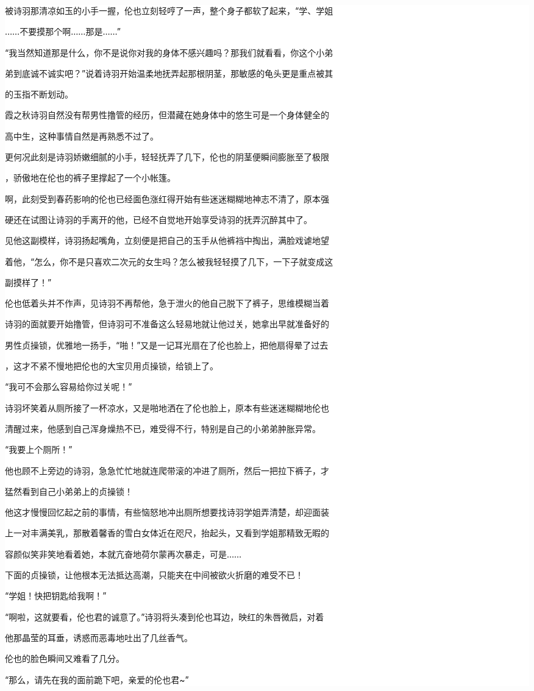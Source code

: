 被诗羽那清凉如玉的小手一握，伦也立刻轻哼了一声，整个身子都软了起来，“学、学姐

……不要摸那个啊……那是……”

“我当然知道那是什么，你不是说你对我的身体不感兴趣吗？那我们就看看，你这个小弟

弟到底诚不诚实吧？”说着诗羽开始温柔地抚弄起那根阴茎，那敏感的龟头更是重点被其

的玉指不断划动。

霞之秋诗羽自然没有帮男性撸管的经历，但潜藏在她身体中的悠生可是一个身体健全的

高中生，这种事情自然是再熟悉不过了。

更何况此刻是诗羽娇嫩细腻的小手，轻轻抚弄了几下，伦也的阴茎便瞬间膨胀至了极限

，骄傲地在伦也的裤子里撑起了一个小帐篷。

啊，此刻受到春药影响的伦也已经面色涨红得开始有些迷迷糊糊地神志不清了，原本强

硬还在试图让诗羽的手离开的他，已经不自觉地开始享受诗羽的抚弄沉醉其中了。

见他这副模样，诗羽扬起嘴角，立刻便是把自己的玉手从他裤裆中掏出，满脸戏谑地望

着他，“怎么，你不是只喜欢二次元的女生吗？怎么被我轻轻摸了几下，一下子就变成这

副摸样了！”

伦也低着头并不作声，见诗羽不再帮他，急于泄火的他自己脱下了裤子，思维模糊当着

诗羽的面就要开始撸管，但诗羽可不准备这么轻易地就让他过关，她拿出早就准备好的

男性贞操锁，优雅地一扬手，“啪！”又是一记耳光扇在了伦也脸上，把他扇得晕了过去

，这才不紧不慢地把伦也的大宝贝用贞操锁，给锁上了。

“我可不会那么容易给你过关呢！”

诗羽坏笑着从厕所接了一杯凉水，又是啪地洒在了伦也脸上，原本有些迷迷糊糊地伦也

清醒过来，他感到自己浑身燥热不已，难受得不行，特别是自己的小弟弟肿胀异常。

“我要上个厕所！”

他也顾不上旁边的诗羽，急急忙忙地就连爬带滚的冲进了厕所，然后一把拉下裤子，才

猛然看到自己小弟弟上的贞操锁！

他这才慢慢回忆起之前的事情，有些恼怒地冲出厕所想要找诗羽学姐弄清楚，却迎面装

上一对丰满美乳，那散着馨香的雪白女体近在咫尺，抬起头，又看到学姐那精致无暇的

容颜似笑非笑地看着她，本就亢奋地荷尔蒙再次暴走，可是……

下面的贞操锁，让他根本无法抵达高潮，只能夹在中间被欲火折磨的难受不已！

“学姐！快把钥匙给我啊！”

“啊啦，这就要看，伦也君的诚意了。”诗羽将头凑到伦也耳边，映红的朱唇微启，对着

他那晶莹的耳垂，诱惑而恶毒地吐出了几丝香气。

伦也的脸色瞬间又难看了几分。

“那么，请先在我的面前跪下吧，亲爱的伦也君~”
